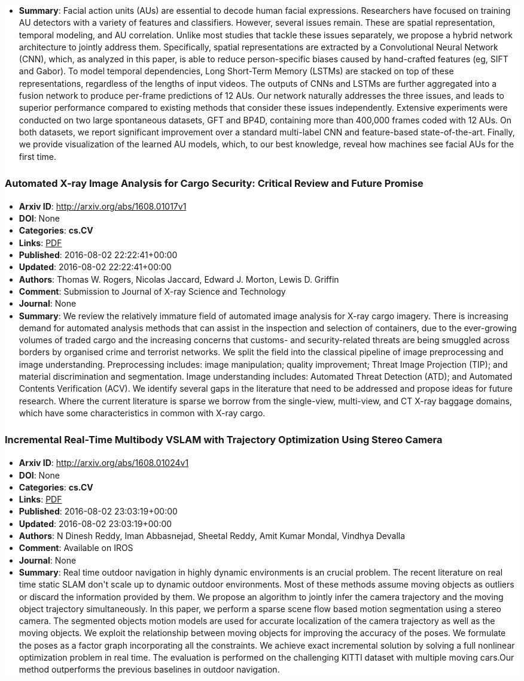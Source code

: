 - **Summary**: Facial action units (AUs) are essential to decode human facial expressions. Researchers have focused on training AU detectors with a variety of features and classifiers. However, several issues remain. These are spatial representation, temporal modeling, and AU correlation. Unlike most studies that tackle these issues separately, we propose a hybrid network architecture to jointly address them. Specifically, spatial representations are extracted by a Convolutional Neural Network (CNN), which, as analyzed in this paper, is able to reduce person-specific biases caused by hand-crafted features (eg, SIFT and Gabor). To model temporal dependencies, Long Short-Term Memory (LSTMs) are stacked on top of these representations, regardless of the lengths of input videos. The outputs of CNNs and LSTMs are further aggregated into a fusion network to produce per-frame predictions of 12 AUs. Our network naturally addresses the three issues, and leads to superior performance compared to existing methods that consider these issues independently. Extensive experiments were conducted on two large spontaneous datasets, GFT and BP4D, containing more than 400,000 frames coded with 12 AUs. On both datasets, we report significant improvement over a standard multi-label CNN and feature-based state-of-the-art. Finally, we provide visualization of the learned AU models, which, to our best knowledge, reveal how machines see facial AUs for the first time.



### Automated X-ray Image Analysis for Cargo Security: Critical Review and Future Promise
- **Arxiv ID**: http://arxiv.org/abs/1608.01017v1
- **DOI**: None
- **Categories**: **cs.CV**
- **Links**: [PDF](http://arxiv.org/pdf/1608.01017v1)
- **Published**: 2016-08-02 22:22:41+00:00
- **Updated**: 2016-08-02 22:22:41+00:00
- **Authors**: Thomas W. Rogers, Nicolas Jaccard, Edward J. Morton, Lewis D. Griffin
- **Comment**: Submission to Journal of X-ray Science and Technology
- **Journal**: None
- **Summary**: We review the relatively immature field of automated image analysis for X-ray cargo imagery. There is increasing demand for automated analysis methods that can assist in the inspection and selection of containers, due to the ever-growing volumes of traded cargo and the increasing concerns that customs- and security-related threats are being smuggled across borders by organised crime and terrorist networks. We split the field into the classical pipeline of image preprocessing and image understanding. Preprocessing includes: image manipulation; quality improvement; Threat Image Projection (TIP); and material discrimination and segmentation. Image understanding includes: Automated Threat Detection (ATD); and Automated Contents Verification (ACV). We identify several gaps in the literature that need to be addressed and propose ideas for future research. Where the current literature is sparse we borrow from the single-view, multi-view, and CT X-ray baggage domains, which have some characteristics in common with X-ray cargo.



### Incremental Real-Time Multibody VSLAM with Trajectory Optimization Using Stereo Camera
- **Arxiv ID**: http://arxiv.org/abs/1608.01024v1
- **DOI**: None
- **Categories**: **cs.CV**
- **Links**: [PDF](http://arxiv.org/pdf/1608.01024v1)
- **Published**: 2016-08-02 23:03:19+00:00
- **Updated**: 2016-08-02 23:03:19+00:00
- **Authors**: N Dinesh Reddy, Iman Abbasnejad, Sheetal Reddy, Amit Kumar Mondal, Vindhya Devalla
- **Comment**: Available on IROS
- **Journal**: None
- **Summary**: Real time outdoor navigation in highly dynamic environments is an crucial problem. The recent literature on real time static SLAM don't scale up to dynamic outdoor environments. Most of these methods assume moving objects as outliers or discard the information provided by them. We propose an algorithm to jointly infer the camera trajectory and the moving object trajectory simultaneously. In this paper, we perform a sparse scene flow based motion segmentation using a stereo camera. The segmented objects motion models are used for accurate localization of the camera trajectory as well as the moving objects. We exploit the relationship between moving objects for improving the accuracy of the poses. We formulate the poses as a factor graph incorporating all the constraints. We achieve exact incremental solution by solving a full nonlinear optimization problem in real time. The evaluation is performed on the challenging KITTI dataset with multiple moving cars.Our method outperforms the previous baselines in outdoor navigation.